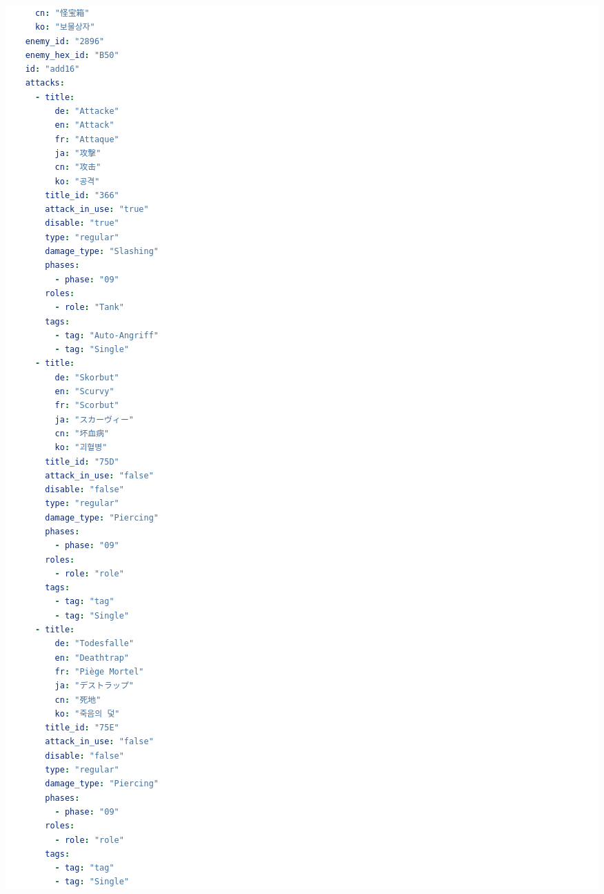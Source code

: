 ```yaml
      cn: "怪宝箱"
      ko: "보물상자"
    enemy_id: "2896"
    enemy_hex_id: "B50"
    id: "add16"
    attacks:
      - title:
          de: "Attacke"
          en: "Attack"
          fr: "Attaque"
          ja: "攻撃"
          cn: "攻击"
          ko: "공격"
        title_id: "366"
        attack_in_use: "true"
        disable: "true"
        type: "regular"
        damage_type: "Slashing"
        phases:
          - phase: "09"
        roles:
          - role: "Tank"
        tags:
          - tag: "Auto-Angriff"
          - tag: "Single"
      - title:
          de: "Skorbut"
          en: "Scurvy"
          fr: "Scorbut"
          ja: "スカーヴィー"
          cn: "坏血病"
          ko: "괴혈병"
        title_id: "75D"
        attack_in_use: "false"
        disable: "false"
        type: "regular"
        damage_type: "Piercing"
        phases:
          - phase: "09"
        roles:
          - role: "role"
        tags:
          - tag: "tag"
          - tag: "Single"
      - title:
          de: "Todesfalle"
          en: "Deathtrap"
          fr: "Piège Mortel"
          ja: "デストラップ"
          cn: "死地"
          ko: "죽음의 덫"
        title_id: "75E"
        attack_in_use: "false"
        disable: "false"
        type: "regular"
        damage_type: "Piercing"
        phases:
          - phase: "09"
        roles:
          - role: "role"
        tags:
          - tag: "tag"
          - tag: "Single"
```